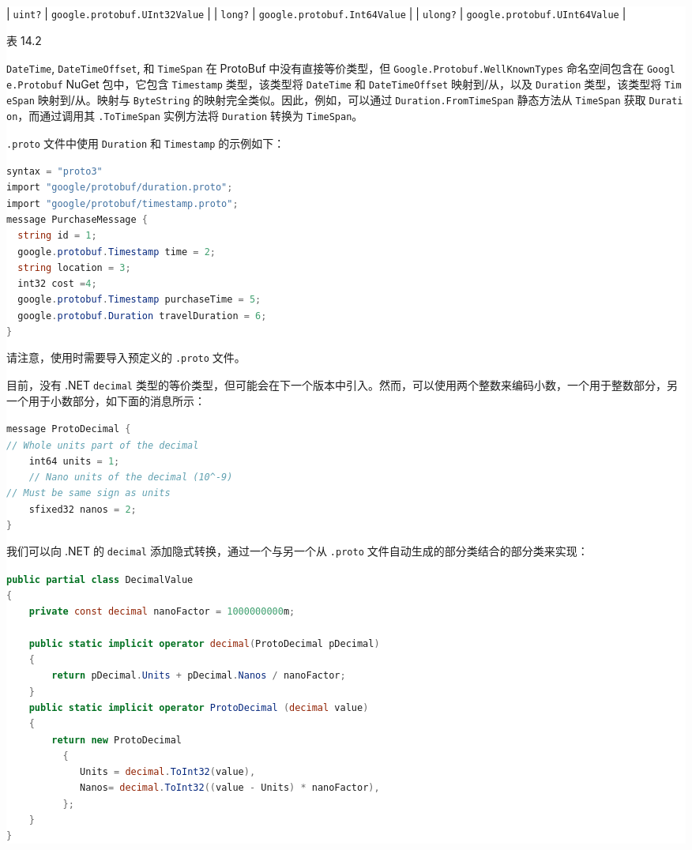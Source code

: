 | `uint?` | `google.protobuf.UInt32Value` |
| `long?` | `google.protobuf.Int64Value` |
| `ulong?` | `google.protobuf.UInt64Value` |

表 14.2

`DateTime`, `DateTimeOffset`, 和 `TimeSpan` 在 ProtoBuf 中没有直接等价类型，但 `Google.Protobuf.WellKnownTypes` 命名空间包含在 `Google.Protobuf` NuGet 包中，它包含 `Timestamp` 类型，该类型将 `DateTime` 和 `DateTimeOffset` 映射到/从，以及 `Duration` 类型，该类型将 `TimeSpan` 映射到/从。映射与 `ByteString` 的映射完全类似。因此，例如，可以通过 `Duration.FromTimeSpan` 静态方法从 `TimeSpan` 获取 `Duration`，而通过调用其 `.ToTimeSpan` 实例方法将 `Duration` 转换为 `TimeSpan`。

`.proto` 文件中使用 `Duration` 和 `Timestamp` 的示例如下：

```cs
syntax = "proto3"
import "google/protobuf/duration.proto"; 
import "google/protobuf/timestamp.proto";
message PurchaseMessage {
  string id = 1;
  google.protobuf.Timestamp time = 2;
  string location = 3;
  int32 cost =4;
  google.protobuf.Timestamp purchaseTime = 5;
  google.protobuf.Duration travelDuration = 6;
} 
```

请注意，使用时需要导入预定义的 `.proto` 文件。

目前，没有 .NET `decimal` 类型的等价类型，但可能会在下一个版本中引入。然而，可以使用两个整数来编码小数，一个用于整数部分，另一个用于小数部分，如下面的消息所示：

```cs
message ProtoDecimal {
// Whole units part of the decimal
    int64 units = 1;
    // Nano units of the decimal (10^-9)
// Must be same sign as units
    sfixed32 nanos = 2;
} 
```

我们可以向 .NET 的 `decimal` 添加隐式转换，通过一个与另一个从 `.proto` 文件自动生成的部分类结合的部分类来实现：

```cs
public partial class DecimalValue
{
    private const decimal nanoFactor = 1000000000m;

    public static implicit operator decimal(ProtoDecimal pDecimal)
    {
        return pDecimal.Units + pDecimal.Nanos / nanoFactor;
    }
    public static implicit operator ProtoDecimal (decimal value)
    {
        return new ProtoDecimal
          {
             Units = decimal.ToInt32(value),
             Nanos= decimal.ToInt32((value - Units) * nanoFactor),
          };
    }
} 
```
